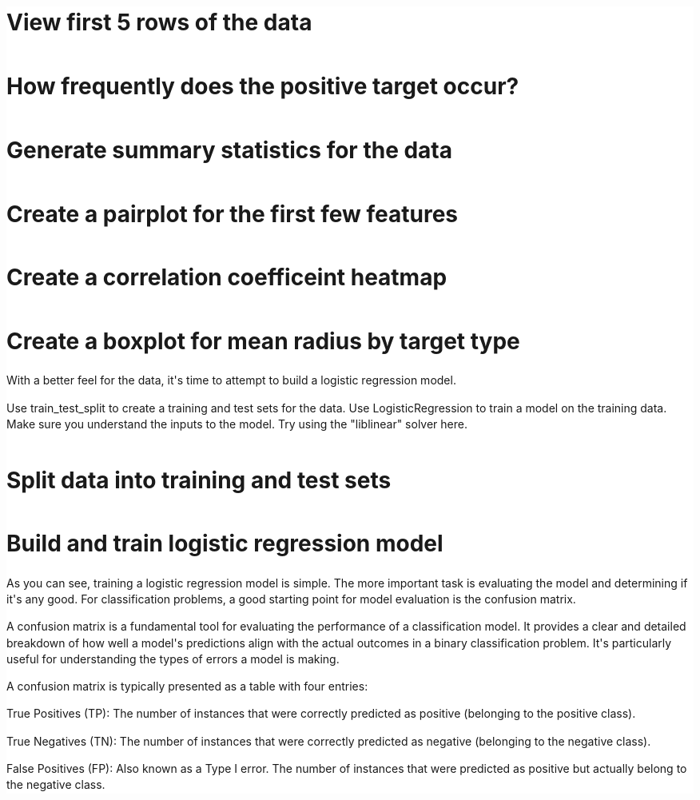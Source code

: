 
# View first 5 rows of the data
     

# How frequently does the positive target occur?
     

# Generate summary statistics for the data
     

# Create a pairplot for the first few features
     

# Create a correlation coefficeint heatmap
     

# Create a boxplot for mean radius by target type
     
With a better feel for the data, it's time to attempt to build a logistic regression model.

Use train_test_split to create a training and test sets for the data.
Use LogisticRegression to train a model on the training data. Make sure you understand the inputs to the model. Try using the "liblinear" solver here.

# Split data into training and test sets
     

# Build and train logistic regression model
     
As you can see, training a logistic regression model is simple. The more important task is evaluating the model and determining if it's any good. For classification problems, a good starting point for model evaluation is the confusion matrix.

A confusion matrix is a fundamental tool for evaluating the performance of a classification model. It provides a clear and detailed breakdown of how well a model's predictions align with the actual outcomes in a binary classification problem. It's particularly useful for understanding the types of errors a model is making.

A confusion matrix is typically presented as a table with four entries:

True Positives (TP): The number of instances that were correctly predicted as positive (belonging to the positive class).

True Negatives (TN): The number of instances that were correctly predicted as negative (belonging to the negative class).

False Positives (FP): Also known as a Type I error. The number of instances that were predicted as positive but actually belong to the negative class.
